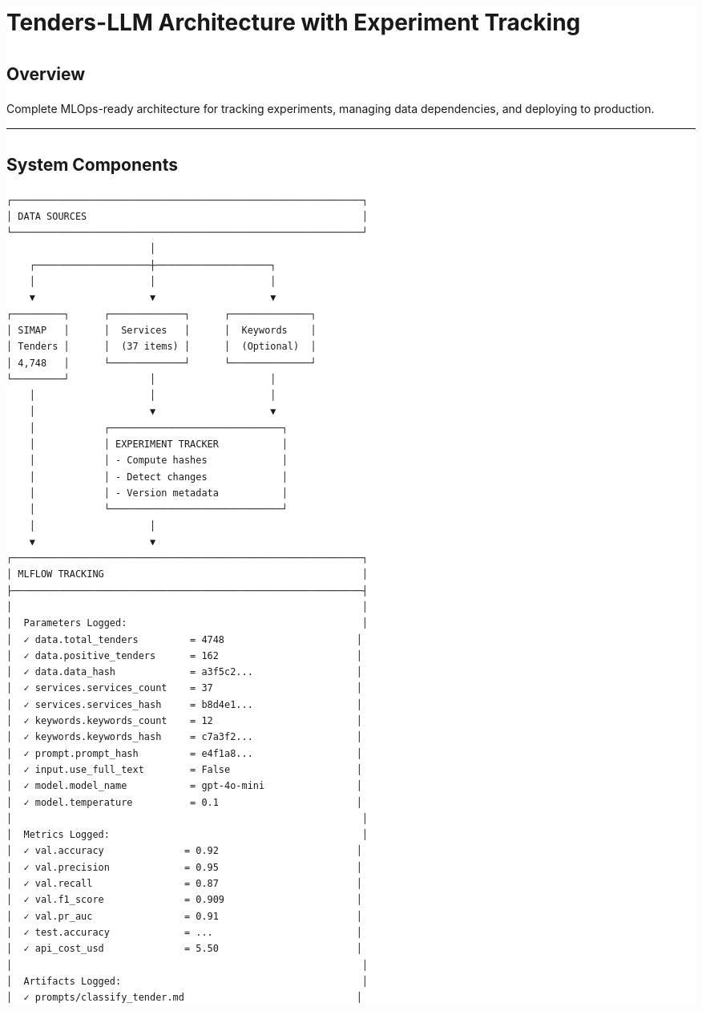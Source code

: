 # Tenders-LLM Architecture with Experiment Tracking

## Overview

Complete MLOps-ready architecture for tracking experiments, managing data dependencies, and deploying to production.

---

## System Components

```
┌─────────────────────────────────────────────────────────────┐
│ DATA SOURCES                                                │
└─────────────────────────────────────────────────────────────┘
                         │
    ┌────────────────────┼────────────────────┐
    │                    │                    │
    ▼                    ▼                    ▼
┌─────────┐      ┌─────────────┐      ┌──────────────┐
│ SIMAP   │      │  Services   │      │  Keywords    │
│ Tenders │      │  (37 items) │      │  (Optional)  │
│ 4,748   │      └─────────────┘      └──────────────┘
└─────────┘              │                    │
    │                    │                    │
    │                    ▼                    ▼
    │            ┌──────────────────────────────┐
    │            │ EXPERIMENT TRACKER           │
    │            │ - Compute hashes             │
    │            │ - Detect changes             │
    │            │ - Version metadata           │
    │            └──────────────────────────────┘
    │                    │
    ▼                    ▼
┌─────────────────────────────────────────────────────────────┐
│ MLFLOW TRACKING                                             │
├─────────────────────────────────────────────────────────────┤
│                                                             │
│  Parameters Logged:                                         │
│  ✓ data.total_tenders         = 4748                       │
│  ✓ data.positive_tenders      = 162                        │
│  ✓ data.data_hash             = a3f5c2...                  │
│  ✓ services.services_count    = 37                         │
│  ✓ services.services_hash     = b8d4e1...                  │
│  ✓ keywords.keywords_count    = 12                         │
│  ✓ keywords.keywords_hash     = c7a3f2...                  │
│  ✓ prompt.prompt_hash         = e4f1a8...                  │
│  ✓ input.use_full_text        = False                      │
│  ✓ model.model_name           = gpt-4o-mini                │
│  ✓ model.temperature          = 0.1                        │
│                                                             │
│  Metrics Logged:                                            │
│  ✓ val.accuracy              = 0.92                        │
│  ✓ val.precision             = 0.95                        │
│  ✓ val.recall                = 0.87                        │
│  ✓ val.f1_score              = 0.909                       │
│  ✓ val.pr_auc                = 0.91                        │
│  ✓ test.accuracy             = ...                         │
│  ✓ api_cost_usd              = 5.50                        │
│                                                             │
│  Artifacts Logged:                                          │
│  ✓ prompts/classify_tender.md                              │
```